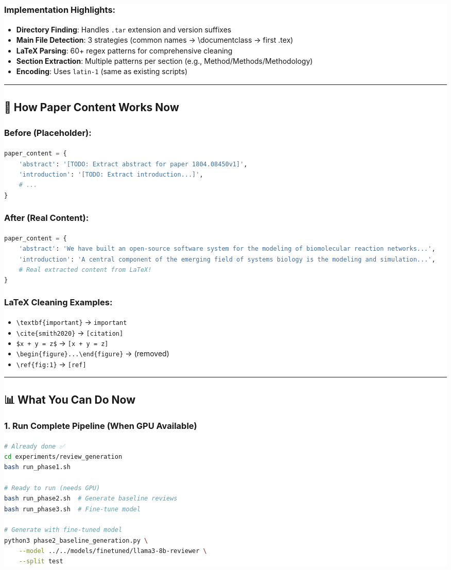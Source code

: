### Implementation Highlights:
- **Directory Finding**: Handles `.tar` extension and version suffixes
- **Main File Detection**: 3 strategies (common names → \documentclass → first .tex)
- **LaTeX Parsing**: 60+ regex patterns for comprehensive cleaning
- **Section Extraction**: Multiple patterns per section (e.g., Method/Methods/Methodology)
- **Encoding**: Uses `latin-1` (same as existing scripts)

---

## 🎯 How Paper Content Works Now

### Before (Placeholder):
```python
paper_content = {
    'abstract': '[TODO: Extract abstract for paper 1804.08450v1]',
    'introduction': '[TODO: Extract introduction...]',
    # ...
}
```

### After (Real Content):
```python
paper_content = {
    'abstract': 'We have built an open-source software system for the modeling of biomolecular reaction networks...',
    'introduction': 'A central component of the emerging field of systems biology is the modeling and simulation...',
    # Real extracted content from LaTeX!
}
```

### LaTeX Cleaning Examples:
- `\textbf{important}` → `important`
- `\cite{smith2020}` → `[citation]`
- `$x + y = z$` → `[x + y = z]`
- `\begin{figure}...\end{figure}` → (removed)
- `\ref{fig:1}` → `[ref]`

---

## 📊 What You Can Do Now

### 1. Run Complete Pipeline (When GPU Available)

```bash
# Already done ✅
cd experiments/review_generation
bash run_phase1.sh

# Ready to run (needs GPU)
bash run_phase2.sh  # Generate baseline reviews
bash run_phase3.sh  # Fine-tune model

# Generate with fine-tuned model
python3 phase2_baseline_generation.py \
    --model ../../models/finetuned/llama3-8b-reviewer \
    --split test
```
